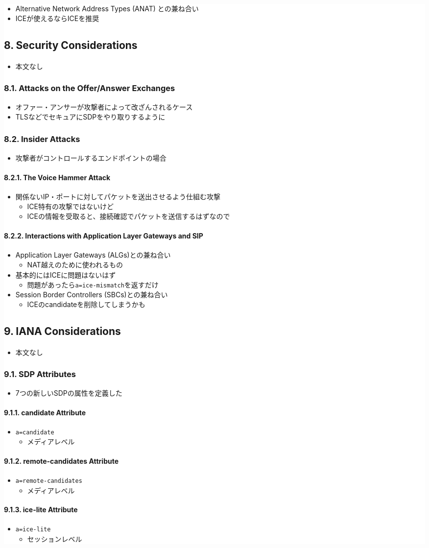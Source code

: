 - Alternative Network Address Types (ANAT) との兼ね合い
- ICEが使えるならICEを推奨

## 8. Security Considerations

- 本文なし

### 8.1. Attacks on the Offer/Answer Exchanges

- オファー・アンサーが攻撃者によって改ざんされるケース
- TLSなどでセキュアにSDPをやり取りするように

### 8.2. Insider Attacks

- 攻撃者がコントロールするエンドポイントの場合

#### 8.2.1. The Voice Hammer Attack

- 関係ないIP・ポートに対してパケットを送出させるよう仕組む攻撃
  - ICE特有の攻撃ではないけど
  - ICEの情報を受取ると、接続確認でパケットを送信するはずなので

#### 8.2.2. Interactions with Application Layer Gateways and SIP

- Application Layer Gateways (ALGs)との兼ね合い
  - NAT越えのために使われるもの
- 基本的にはICEに問題はないはず
  - 問題があったら`a=ice-mismatch`を返すだけ
- Session Border Controllers (SBCs)との兼ね合い
  - ICEのcandidateを削除してしまうかも

## 9. IANA Considerations

- 本文なし

### 9.1. SDP Attributes

- 7つの新しいSDPの属性を定義した

#### 9.1.1. candidate Attribute

- `a=candidate`
  - メディアレベル

#### 9.1.2. remote-candidates Attribute

- `a=remote-candidates`
  - メディアレベル

#### 9.1.3. ice-lite Attribute

- `a=ice-lite`
  - セッションレベル
